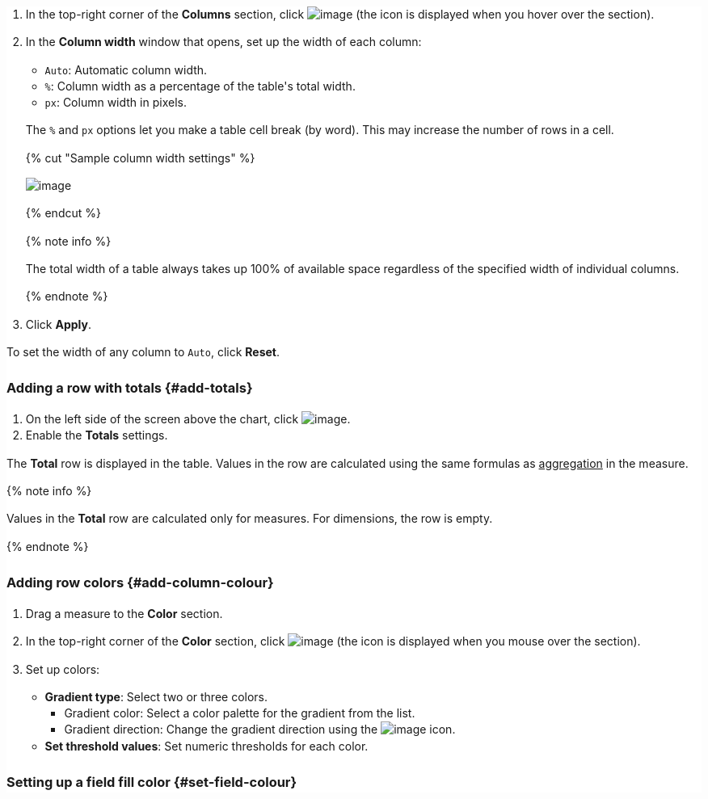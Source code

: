 1. In the top-right corner of the **Columns** section, click ![image](../../_assets/console-icons/gear.svg) (the icon is displayed when you hover over the section).
1. In the **Column width** window that opens, set up the width of each column:

   * `Auto`: Automatic column width.
   * `%`: Column width as a percentage of the table's total width.
   * `px`: Column width in pixels.

   The `%` and `px` options let you make a table cell break (by word). This may increase the number of rows in a cell.

   {% cut "Sample column width settings" %}

   ![image](../../_assets/datalens/operations/chart/table-column-setting.png)

   {% endcut %}

   {% note info %}

   The total width of a table always takes up 100% of available space regardless of the specified width of individual columns.

   {% endnote %}

1. Click **Apply**.

To set the width of any column to `Auto`, click **Reset**.

### Adding a row with totals {#add-totals}

1. On the left side of the screen above the chart, click ![image](../../_assets/console-icons/gear.svg).
1. Enable the **Totals** settings.

The **Total** row is displayed in the table. Values in the row are calculated using the same formulas as [aggregation](../concepts/dataset/data-model.md#aggregation) in the measure.

{% note info %}

Values in the **Total** row are calculated only for measures. For dimensions, the row is empty.

{% endnote %}

### Adding row colors {#add-column-colour}

1. Drag a measure to the **Color** section.
1. In the top-right corner of the **Color** section, click ![image](../../_assets/console-icons/gear.svg) (the icon is displayed when you mouse over the section).
1. Set up colors:

   * **Gradient type**: Select two or three colors.
      * Gradient color: Select a color palette for the gradient from the list.
      * Gradient direction: Change the gradient direction using the ![image](../../_assets/console-icons/arrow-right-arrow-left.svg) icon.
   * **Set threshold values**: Set numeric thresholds for each color.

### Setting up a field fill color {#set-field-colour}
